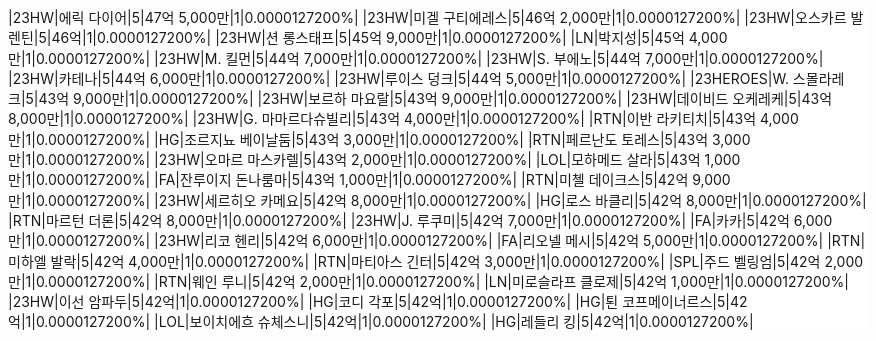 |23HW|에릭 다이어|5|47억 5,000만|1|0.0000127200%|
|23HW|미겔 구티에레스|5|46억 2,000만|1|0.0000127200%|
|23HW|오스카르 발렌틴|5|46억|1|0.0000127200%|
|23HW|션 롱스태프|5|45억 9,000만|1|0.0000127200%|
|LN|박지성|5|45억 4,000만|1|0.0000127200%|
|23HW|M. 킬먼|5|44억 7,000만|1|0.0000127200%|
|23HW|S. 부에노|5|44억 7,000만|1|0.0000127200%|
|23HW|카테나|5|44억 6,000만|1|0.0000127200%|
|23HW|루이스 덩크|5|44억 5,000만|1|0.0000127200%|
|23HEROES|W. 스몰라레크|5|43억 9,000만|1|0.0000127200%|
|23HW|보르하 마요랄|5|43억 9,000만|1|0.0000127200%|
|23HW|데이비드 오케레케|5|43억 8,000만|1|0.0000127200%|
|23HW|G. 마마르다슈빌리|5|43억 4,000만|1|0.0000127200%|
|RTN|이반 라키티치|5|43억 4,000만|1|0.0000127200%|
|HG|조르지뇨 베이날둠|5|43억 3,000만|1|0.0000127200%|
|RTN|페르난도 토레스|5|43억 3,000만|1|0.0000127200%|
|23HW|오마르 마스카렐|5|43억 2,000만|1|0.0000127200%|
|LOL|모하메드 살라|5|43억 1,000만|1|0.0000127200%|
|FA|잔루이지 돈나룸마|5|43억 1,000만|1|0.0000127200%|
|RTN|미첼 데이크스|5|42억 9,000만|1|0.0000127200%|
|23HW|세르히오 카메요|5|42억 8,000만|1|0.0000127200%|
|HG|로스 바클리|5|42억 8,000만|1|0.0000127200%|
|RTN|마르턴 더론|5|42억 8,000만|1|0.0000127200%|
|23HW|J. 루쿠미|5|42억 7,000만|1|0.0000127200%|
|FA|카카|5|42억 6,000만|1|0.0000127200%|
|23HW|리코 헨리|5|42억 6,000만|1|0.0000127200%|
|FA|리오넬 메시|5|42억 5,000만|1|0.0000127200%|
|RTN|미하엘 발락|5|42억 4,000만|1|0.0000127200%|
|RTN|마티아스 긴터|5|42억 3,000만|1|0.0000127200%|
|SPL|주드 벨링엄|5|42억 2,000만|1|0.0000127200%|
|RTN|웨인 루니|5|42억 2,000만|1|0.0000127200%|
|LN|미로슬라프 클로제|5|42억 1,000만|1|0.0000127200%|
|23HW|이선 암파두|5|42억|1|0.0000127200%|
|HG|코디 각포|5|42억|1|0.0000127200%|
|HG|퇸 코프메이너르스|5|42억|1|0.0000127200%|
|LOL|보이치에흐 슈체스니|5|42억|1|0.0000127200%|
|HG|레들리 킹|5|42억|1|0.0000127200%|